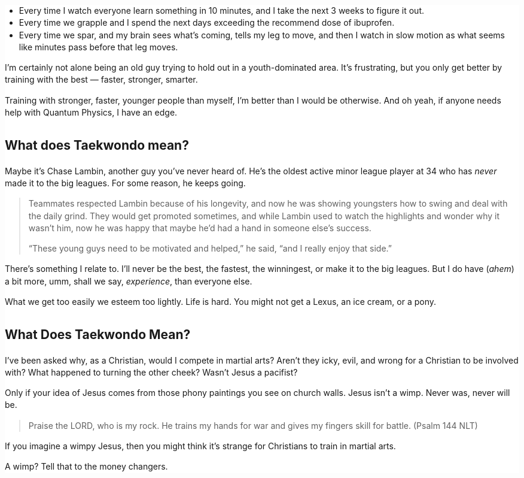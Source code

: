* Every time I watch everyone learn something in 10 minutes, and I
    take the next 3 weeks to figure it out.
* Every time we grapple and I spend the next days exceeding the
    recommend dose of ibuprofen.
* Every time we spar, and my brain sees what’s coming, tells my leg to
    move, and then I watch in slow motion as what seems like minutes
    pass before that leg moves.

I’m certainly not alone being an old guy trying to hold out in a
youth-dominated area. It’s frustrating, but you only get better by
training with the best — faster, stronger, smarter.

Training with stronger, faster, younger people than myself, I’m better
than I would be otherwise. And oh yeah, if anyone needs help with
Quantum Physics, I have an edge.

What does Taekwondo mean?
-------------------------

Maybe it’s Chase Lambin, another guy you’ve never heard of. He’s the
oldest active minor league player at 34 who has *never* made it to the
big leagues. For some reason, he keeps going.

<blockquote cite="http://www.washingtonpost.com/sports/nationals/chase-lambin-a-minor-league-baseball-player-at-34-holds-on-to-mlb-dream/2013/07/14/72bfcce8-e977-11e2-a301-ea5a8116d211_story.html">
<p>Teammates respected Lambin because of his longevity, and now he was showing youngsters how to swing and deal with the daily grind. They would get promoted sometimes, and while Lambin used to watch the highlights and wonder why it wasn’t him, now he was happy that maybe he’d had a hand in someone else’s success.</p>

<p>“These young guys need to be motivated and helped,” he said, “and I really enjoy that side.”</p>
</blockquote>

There’s something I relate to. I’ll never be the best, the fastest, the
winningest, or make it to the big leagues. But I do have (*ahem*) a bit
more, umm, shall we say, *experience*, than everyone else.

What we get too easily we esteem too lightly. Life is hard. You might
not get a Lexus, an ice cream, or a pony.

What Does Taekwondo Mean?
-------------------------

I’ve been asked why, as a Christian, would I compete in martial arts?
Aren’t they icky, evil, and wrong for a Christian to be involved with?
What happened to turning the other cheek? Wasn’t Jesus a pacifist?

Only if your idea of Jesus comes from those phony paintings you see on
church walls. Jesus isn’t a wimp. Never was, never will be.

> Praise the LORD, who is my rock. He trains my hands for war and gives
> my fingers skill for battle. (Psalm 144 NLT)

If you imagine a wimpy Jesus, then you might think it’s strange for
Christians to train in martial arts.

A wimp? Tell that to the money changers.
